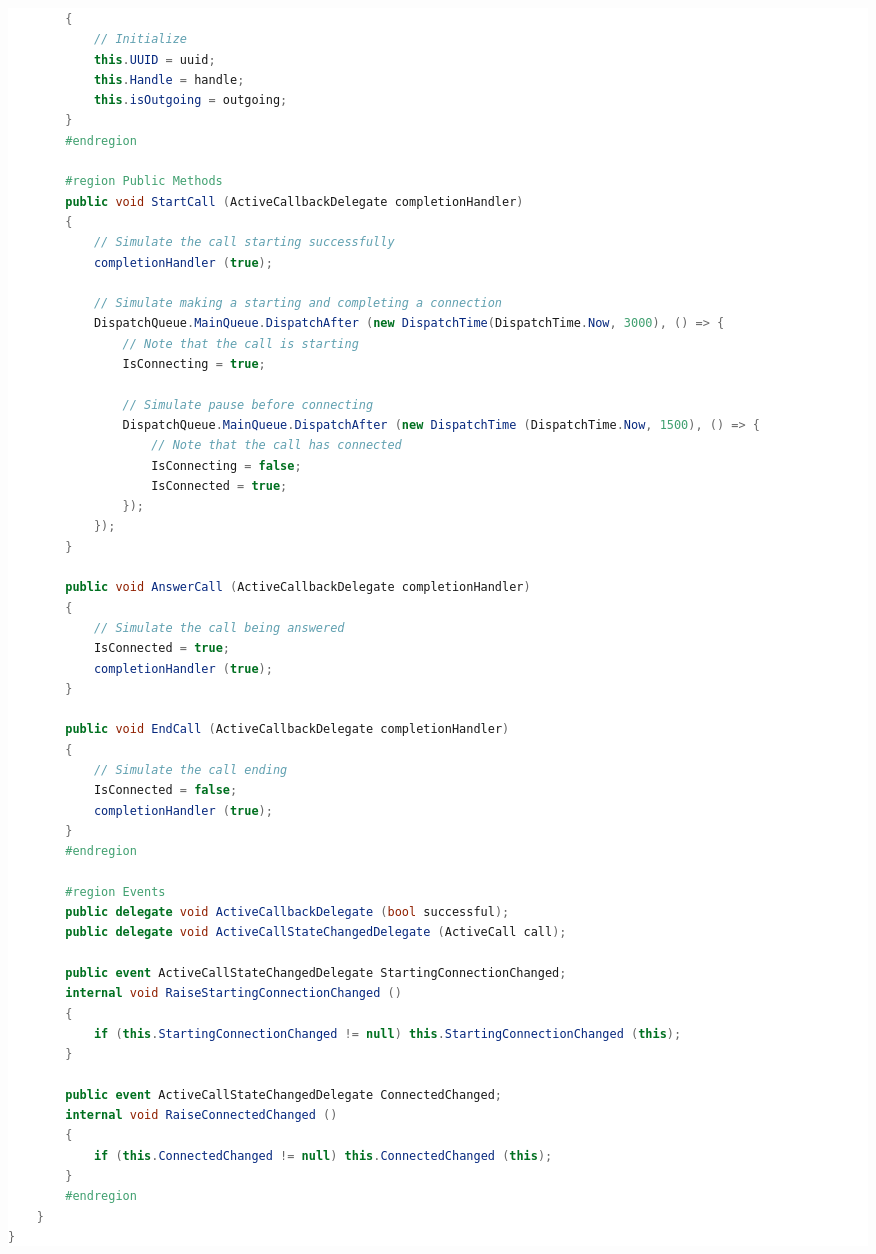 ```csharp
        {
            // Initialize
            this.UUID = uuid;
            this.Handle = handle;
            this.isOutgoing = outgoing;
        }
        #endregion

        #region Public Methods
        public void StartCall (ActiveCallbackDelegate completionHandler)
        {
            // Simulate the call starting successfully
            completionHandler (true);

            // Simulate making a starting and completing a connection
            DispatchQueue.MainQueue.DispatchAfter (new DispatchTime(DispatchTime.Now, 3000), () => {
                // Note that the call is starting
                IsConnecting = true;

                // Simulate pause before connecting
                DispatchQueue.MainQueue.DispatchAfter (new DispatchTime (DispatchTime.Now, 1500), () => {
                    // Note that the call has connected
                    IsConnecting = false;
                    IsConnected = true;
                });
            });
        }

        public void AnswerCall (ActiveCallbackDelegate completionHandler)
        {
            // Simulate the call being answered
            IsConnected = true;
            completionHandler (true);
        }

        public void EndCall (ActiveCallbackDelegate completionHandler)
        {
            // Simulate the call ending
            IsConnected = false;
            completionHandler (true);
        }
        #endregion

        #region Events
        public delegate void ActiveCallbackDelegate (bool successful);
        public delegate void ActiveCallStateChangedDelegate (ActiveCall call);

        public event ActiveCallStateChangedDelegate StartingConnectionChanged;
        internal void RaiseStartingConnectionChanged ()
        {
            if (this.StartingConnectionChanged != null) this.StartingConnectionChanged (this);
        }

        public event ActiveCallStateChangedDelegate ConnectedChanged;
        internal void RaiseConnectedChanged ()
        {
            if (this.ConnectedChanged != null) this.ConnectedChanged (this);
        }
        #endregion
    }
}
```